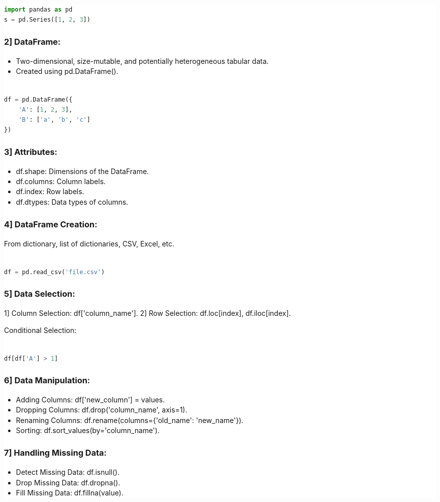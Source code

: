 ```python
import pandas as pd
s = pd.Series([1, 2, 3])
```

### 2] DataFrame:

- Two-dimensional, size-mutable, and potentially heterogeneous tabular data.
- Created using pd.DataFrame().

```python

df = pd.DataFrame({
    'A': [1, 2, 3],
    'B': ['a', 'b', 'c']
})
```

### 3] Attributes:

- df.shape: Dimensions of the DataFrame.
- df.columns: Column labels.
- df.index: Row labels.
- df.dtypes: Data types of columns.

### 4] DataFrame Creation:

From dictionary, list of dictionaries, CSV, Excel, etc.

```python

df = pd.read_csv('file.csv')
```

### 5] Data Selection:

1] Column Selection: df['column_name'].
2] Row Selection: df.loc[index], df.iloc[index].

Conditional Selection:

```python

df[df['A'] > 1]
```

### 6] Data Manipulation:

- Adding Columns: df['new_column'] = values.
- Dropping Columns: df.drop('column_name', axis=1).
- Renaming Columns: df.rename(columns={'old_name': 'new_name'}).
- Sorting: df.sort_values(by='column_name').

### 7] Handling Missing Data:

- Detect Missing Data: df.isnull().
- Drop Missing Data: df.dropna().
- Fill Missing Data: df.fillna(value).
